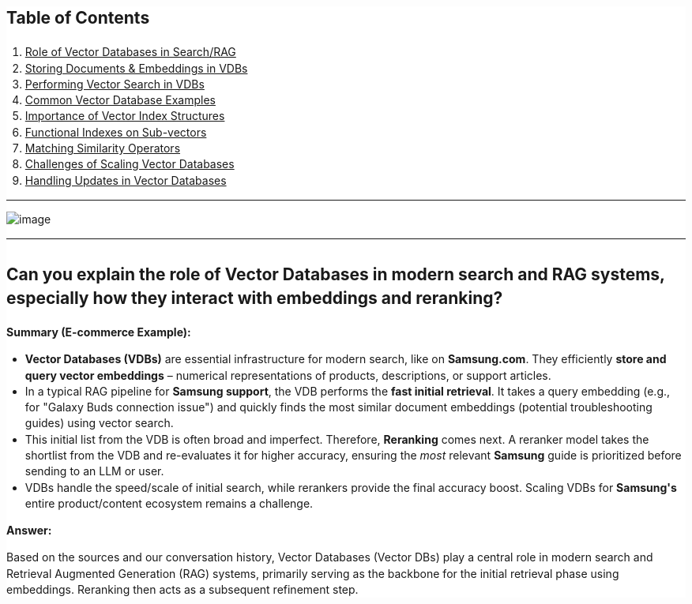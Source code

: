 ## Table of Contents

1.  [Role of Vector Databases in Search/RAG](#can-you-explain-the-role-of-vector-databases-in-modern-search-and-rag-systems-especially-how-they-interact-with-embeddings-and-reranking)
2.  [Storing Documents & Embeddings in VDBs](#how-are-documents-and-their-embeddings-typically-stored-and-utilized-within-vector-databases-for-search-applications-like-e-commerce)
3.  [Performing Vector Search in VDBs](#could-you-describe-the-process-of-performing-vector-search-like-finding-nearest-neighbors-within-a-vector-database-how-does-this-fit-into-the-search-pipeline)
4.  [Common Vector Database Examples](#what-are-some-common-examples-of-vector-databases-or-related-technologies-and-how-are-they-used-or-compared-in-practice-perhaps-in-an-e-commerce-infrastructure)
5.  [Importance of Vector Index Structures](#vector-databases-use-index-structures-like-hnsw-or-ivf-can-you-explain-their-importance-for-enabling-efficient-vector-search-at-scale)
6.  [Functional Indexes on Sub-vectors](#what-are-functional-indexes-on-sub-vectors-and-how-are-they-used-with-techniques-like-adaptive-retrieval-in-vector-databases)
7.  [Matching Similarity Operators](#why-is-it-important-to-match-the-similarity-operator-like-dot-product-or-cosine-distance-between-the-query-and-the-vector-database-index)
8.  [Challenges of Scaling Vector Databases](#what-makes-scaling-vector-databases-to-handle-billions-of-documents-like-a-massive-e-commerce-catalog-so-expensive-and-slow)
9.  [Handling Updates in Vector Databases](#how-do-vector-databases-typically-handle-updates-comparing-offline-batch-processes-versus-online-updates-especially-for-dynamic-content-like-product-availability)

---
![image](https://github.com/user-attachments/assets/fee0bc5b-7905-4418-8f55-09cf8beb8579)


---
## Can you explain the role of Vector Databases in modern search and RAG systems, especially how they interact with embeddings and reranking?

**Summary (E-commerce Example):**

*   **Vector Databases (VDBs)** are essential infrastructure for modern search, like on **Samsung.com**. They efficiently **store and query vector embeddings** – numerical representations of products, descriptions, or support articles.
*   In a typical RAG pipeline for **Samsung support**, the VDB performs the **fast initial retrieval**. It takes a query embedding (e.g., for "Galaxy Buds connection issue") and quickly finds the most similar document embeddings (potential troubleshooting guides) using vector search.
*   This initial list from the VDB is often broad and imperfect. Therefore, **Reranking** comes next. A reranker model takes the shortlist from the VDB and re-evaluates it for higher accuracy, ensuring the *most* relevant **Samsung** guide is prioritized before sending to an LLM or user.
*   VDBs handle the speed/scale of initial search, while rerankers provide the final accuracy boost. Scaling VDBs for **Samsung's** entire product/content ecosystem remains a challenge.

**Answer:**

Based on the sources and our conversation history, Vector Databases (Vector DBs) play a central role in modern search and Retrieval Augmented Generation (RAG) systems, primarily serving as the backbone for the initial retrieval phase using embeddings. Reranking then acts as a subsequent refinement step.
